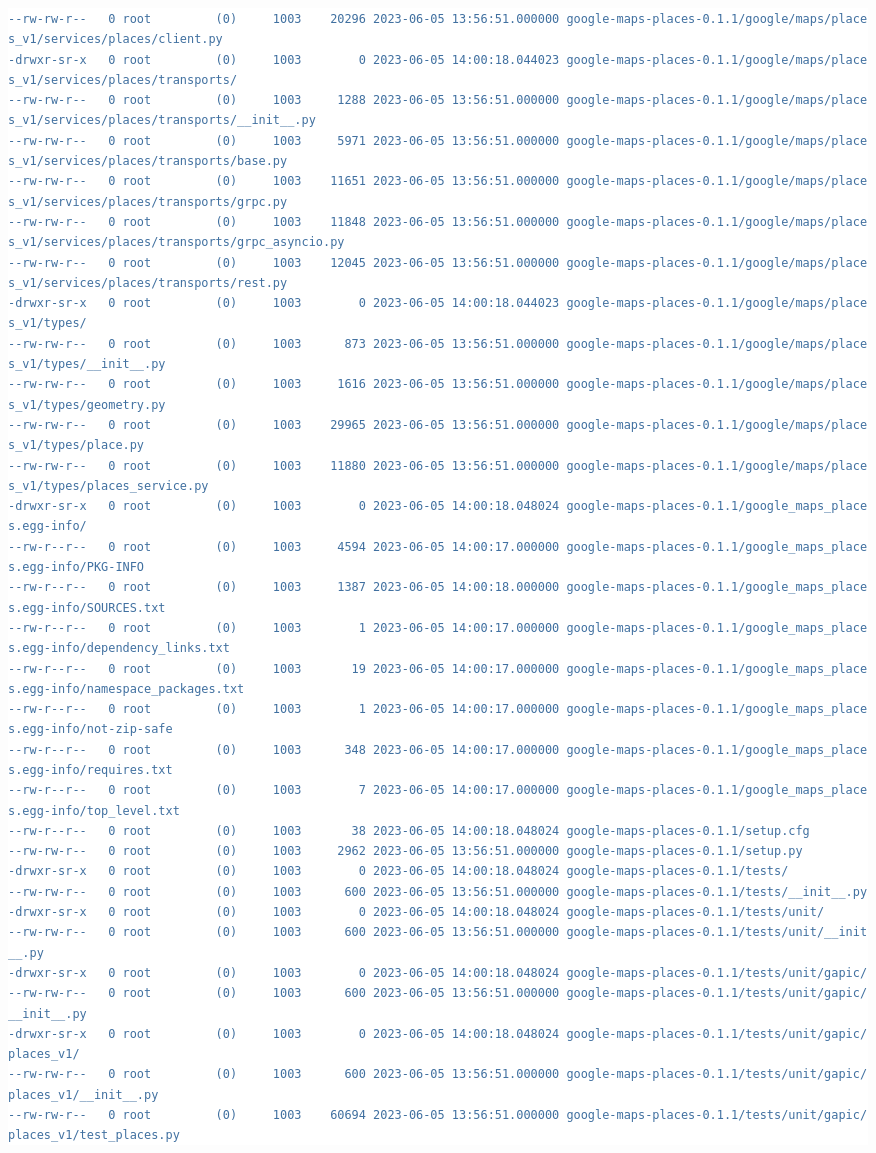 ```diff
--rw-rw-r--   0 root         (0)     1003    20296 2023-06-05 13:56:51.000000 google-maps-places-0.1.1/google/maps/places_v1/services/places/client.py
-drwxr-sr-x   0 root         (0)     1003        0 2023-06-05 14:00:18.044023 google-maps-places-0.1.1/google/maps/places_v1/services/places/transports/
--rw-rw-r--   0 root         (0)     1003     1288 2023-06-05 13:56:51.000000 google-maps-places-0.1.1/google/maps/places_v1/services/places/transports/__init__.py
--rw-rw-r--   0 root         (0)     1003     5971 2023-06-05 13:56:51.000000 google-maps-places-0.1.1/google/maps/places_v1/services/places/transports/base.py
--rw-rw-r--   0 root         (0)     1003    11651 2023-06-05 13:56:51.000000 google-maps-places-0.1.1/google/maps/places_v1/services/places/transports/grpc.py
--rw-rw-r--   0 root         (0)     1003    11848 2023-06-05 13:56:51.000000 google-maps-places-0.1.1/google/maps/places_v1/services/places/transports/grpc_asyncio.py
--rw-rw-r--   0 root         (0)     1003    12045 2023-06-05 13:56:51.000000 google-maps-places-0.1.1/google/maps/places_v1/services/places/transports/rest.py
-drwxr-sr-x   0 root         (0)     1003        0 2023-06-05 14:00:18.044023 google-maps-places-0.1.1/google/maps/places_v1/types/
--rw-rw-r--   0 root         (0)     1003      873 2023-06-05 13:56:51.000000 google-maps-places-0.1.1/google/maps/places_v1/types/__init__.py
--rw-rw-r--   0 root         (0)     1003     1616 2023-06-05 13:56:51.000000 google-maps-places-0.1.1/google/maps/places_v1/types/geometry.py
--rw-rw-r--   0 root         (0)     1003    29965 2023-06-05 13:56:51.000000 google-maps-places-0.1.1/google/maps/places_v1/types/place.py
--rw-rw-r--   0 root         (0)     1003    11880 2023-06-05 13:56:51.000000 google-maps-places-0.1.1/google/maps/places_v1/types/places_service.py
-drwxr-sr-x   0 root         (0)     1003        0 2023-06-05 14:00:18.048024 google-maps-places-0.1.1/google_maps_places.egg-info/
--rw-r--r--   0 root         (0)     1003     4594 2023-06-05 14:00:17.000000 google-maps-places-0.1.1/google_maps_places.egg-info/PKG-INFO
--rw-r--r--   0 root         (0)     1003     1387 2023-06-05 14:00:18.000000 google-maps-places-0.1.1/google_maps_places.egg-info/SOURCES.txt
--rw-r--r--   0 root         (0)     1003        1 2023-06-05 14:00:17.000000 google-maps-places-0.1.1/google_maps_places.egg-info/dependency_links.txt
--rw-r--r--   0 root         (0)     1003       19 2023-06-05 14:00:17.000000 google-maps-places-0.1.1/google_maps_places.egg-info/namespace_packages.txt
--rw-r--r--   0 root         (0)     1003        1 2023-06-05 14:00:17.000000 google-maps-places-0.1.1/google_maps_places.egg-info/not-zip-safe
--rw-r--r--   0 root         (0)     1003      348 2023-06-05 14:00:17.000000 google-maps-places-0.1.1/google_maps_places.egg-info/requires.txt
--rw-r--r--   0 root         (0)     1003        7 2023-06-05 14:00:17.000000 google-maps-places-0.1.1/google_maps_places.egg-info/top_level.txt
--rw-r--r--   0 root         (0)     1003       38 2023-06-05 14:00:18.048024 google-maps-places-0.1.1/setup.cfg
--rw-rw-r--   0 root         (0)     1003     2962 2023-06-05 13:56:51.000000 google-maps-places-0.1.1/setup.py
-drwxr-sr-x   0 root         (0)     1003        0 2023-06-05 14:00:18.048024 google-maps-places-0.1.1/tests/
--rw-rw-r--   0 root         (0)     1003      600 2023-06-05 13:56:51.000000 google-maps-places-0.1.1/tests/__init__.py
-drwxr-sr-x   0 root         (0)     1003        0 2023-06-05 14:00:18.048024 google-maps-places-0.1.1/tests/unit/
--rw-rw-r--   0 root         (0)     1003      600 2023-06-05 13:56:51.000000 google-maps-places-0.1.1/tests/unit/__init__.py
-drwxr-sr-x   0 root         (0)     1003        0 2023-06-05 14:00:18.048024 google-maps-places-0.1.1/tests/unit/gapic/
--rw-rw-r--   0 root         (0)     1003      600 2023-06-05 13:56:51.000000 google-maps-places-0.1.1/tests/unit/gapic/__init__.py
-drwxr-sr-x   0 root         (0)     1003        0 2023-06-05 14:00:18.048024 google-maps-places-0.1.1/tests/unit/gapic/places_v1/
--rw-rw-r--   0 root         (0)     1003      600 2023-06-05 13:56:51.000000 google-maps-places-0.1.1/tests/unit/gapic/places_v1/__init__.py
--rw-rw-r--   0 root         (0)     1003    60694 2023-06-05 13:56:51.000000 google-maps-places-0.1.1/tests/unit/gapic/places_v1/test_places.py
```